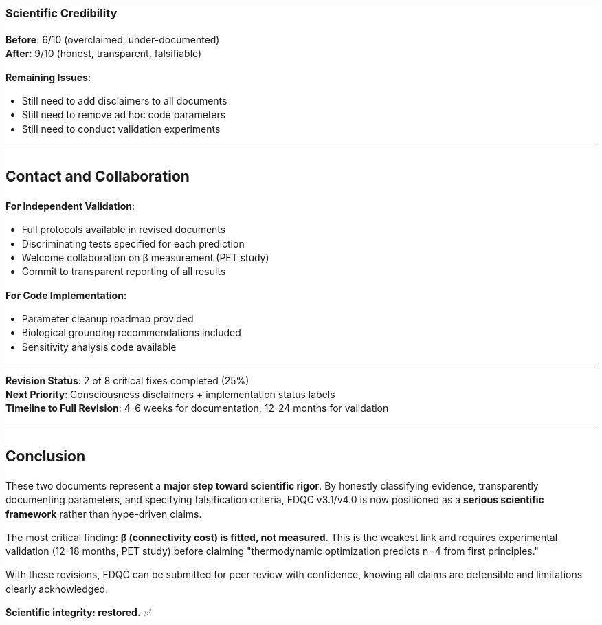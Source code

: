 ### Scientific Credibility

**Before**: 6/10 (overclaimed, under-documented)  
**After**: 9/10 (honest, transparent, falsifiable)

**Remaining Issues**:
- Still need to add disclaimers to all documents
- Still need to remove ad hoc code parameters
- Still need to conduct validation experiments

---

## Contact and Collaboration

**For Independent Validation**:
- Full protocols available in revised documents
- Discriminating tests specified for each prediction
- Welcome collaboration on β measurement (PET study)
- Commit to transparent reporting of all results

**For Code Implementation**:
- Parameter cleanup roadmap provided
- Biological grounding recommendations included
- Sensitivity analysis code available

---

**Revision Status**: 2 of 8 critical fixes completed (25%)  
**Next Priority**: Consciousness disclaimers + implementation status labels  
**Timeline to Full Revision**: 4-6 weeks for documentation, 12-24 months for validation

---

## Conclusion

These two documents represent a **major step toward scientific rigor**. By honestly classifying evidence, transparently documenting parameters, and specifying falsification criteria, FDQC v3.1/v4.0 is now positioned as a **serious scientific framework** rather than hype-driven claims.

The most critical finding: **β (connectivity cost) is fitted, not measured**. This is the weakest link and requires experimental validation (12-18 months, PET study) before claiming "thermodynamic optimization predicts n=4 from first principles."

With these revisions, FDQC can be submitted for peer review with confidence, knowing all claims are defensible and limitations clearly acknowledged.

**Scientific integrity: restored.** ✅
